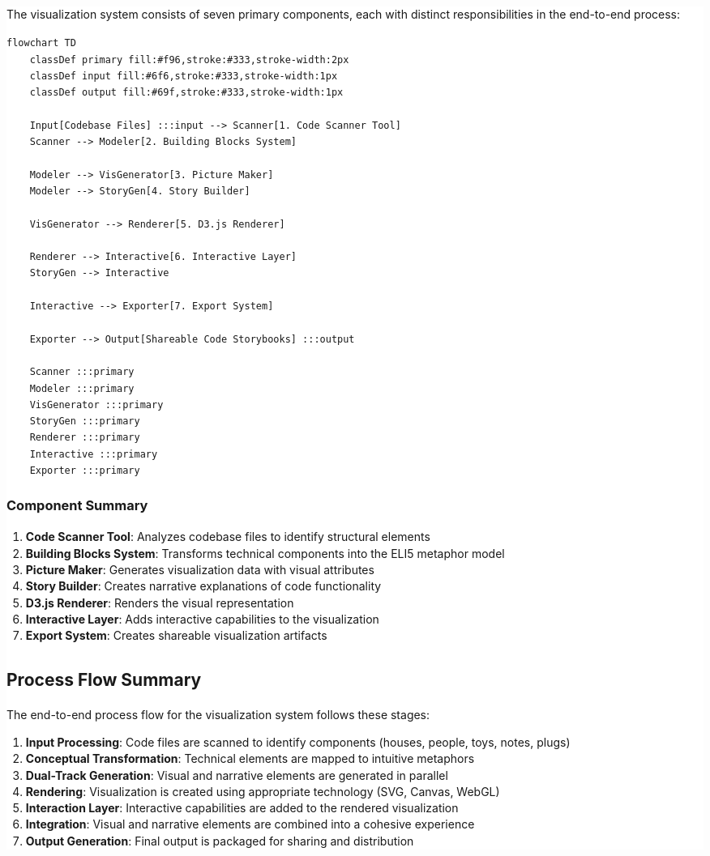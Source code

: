 The visualization system consists of seven primary components, each with distinct responsibilities in the end-to-end process:

```mermaid
flowchart TD
    classDef primary fill:#f96,stroke:#333,stroke-width:2px
    classDef input fill:#6f6,stroke:#333,stroke-width:1px
    classDef output fill:#69f,stroke:#333,stroke-width:1px

    Input[Codebase Files] :::input --> Scanner[1. Code Scanner Tool]
    Scanner --> Modeler[2. Building Blocks System]
    
    Modeler --> VisGenerator[3. Picture Maker]
    Modeler --> StoryGen[4. Story Builder]
    
    VisGenerator --> Renderer[5. D3.js Renderer]
    
    Renderer --> Interactive[6. Interactive Layer]
    StoryGen --> Interactive
    
    Interactive --> Exporter[7. Export System]
    
    Exporter --> Output[Shareable Code Storybooks] :::output
    
    Scanner :::primary
    Modeler :::primary
    VisGenerator :::primary
    StoryGen :::primary
    Renderer :::primary
    Interactive :::primary
    Exporter :::primary
```

### Component Summary

1. **Code Scanner Tool**: Analyzes codebase files to identify structural elements
2. **Building Blocks System**: Transforms technical components into the ELI5 metaphor model
3. **Picture Maker**: Generates visualization data with visual attributes
4. **Story Builder**: Creates narrative explanations of code functionality
5. **D3.js Renderer**: Renders the visual representation
6. **Interactive Layer**: Adds interactive capabilities to the visualization
7. **Export System**: Creates shareable visualization artifacts

## Process Flow Summary

The end-to-end process flow for the visualization system follows these stages:

1. **Input Processing**: Code files are scanned to identify components (houses, people, toys, notes, plugs)
2. **Conceptual Transformation**: Technical elements are mapped to intuitive metaphors
3. **Dual-Track Generation**: Visual and narrative elements are generated in parallel
4. **Rendering**: Visualization is created using appropriate technology (SVG, Canvas, WebGL)
5. **Interaction Layer**: Interactive capabilities are added to the rendered visualization
6. **Integration**: Visual and narrative elements are combined into a cohesive experience
7. **Output Generation**: Final output is packaged for sharing and distribution
